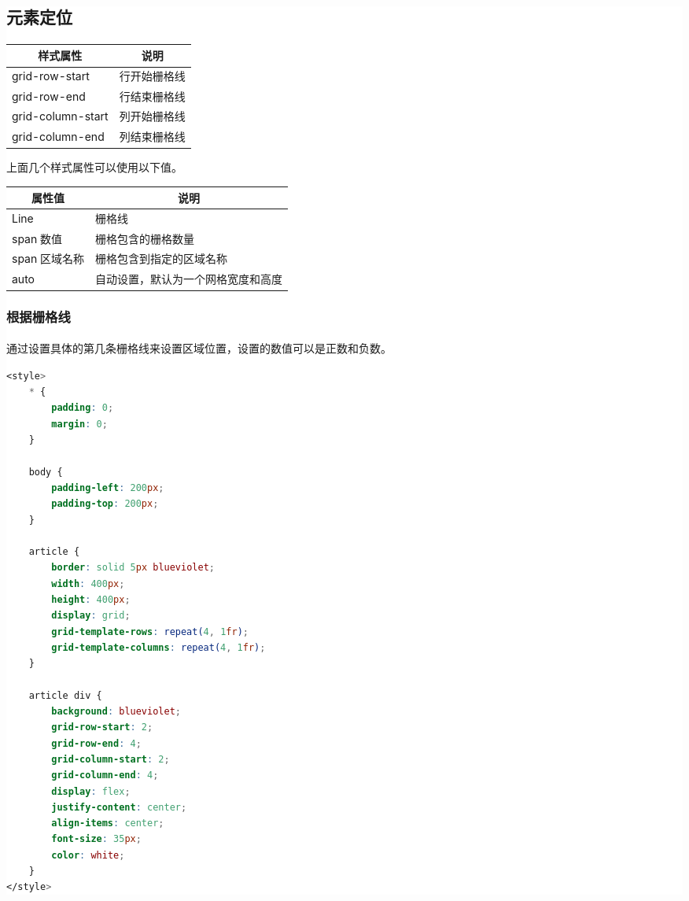 
## 元素定位

| 样式属性          | 说明         |
| ----------------- | ------------ |
| grid-row-start    | 行开始栅格线 |
| grid-row-end      | 行结束栅格线 |
| grid-column-start | 列开始栅格线 |
| grid-column-end   | 列结束栅格线 |

上面几个样式属性可以使用以下值。

| 属性值        | 说明                               |
| ------------- | ---------------------------------- |
| Line          | 栅格线                             |
| span 数值     | 栅格包含的栅格数量                 |
| span 区域名称 | 栅格包含到指定的区域名称           |
| auto          | 自动设置，默认为一个网格宽度和高度 |

### 根据栅格线

通过设置具体的第几条栅格线来设置区域位置，设置的数值可以是正数和负数。
```css
<style>
    * {
        padding: 0;
        margin: 0;
    }

    body {
        padding-left: 200px;
        padding-top: 200px;
    }

    article {
        border: solid 5px blueviolet;
        width: 400px;
        height: 400px;
        display: grid;
        grid-template-rows: repeat(4, 1fr);
        grid-template-columns: repeat(4, 1fr);
    }

    article div {
        background: blueviolet;
        grid-row-start: 2;
        grid-row-end: 4;
        grid-column-start: 2;
        grid-column-end: 4;
        display: flex;
        justify-content: center;
        align-items: center;
        font-size: 35px;
        color: white;
    }
</style>
```
